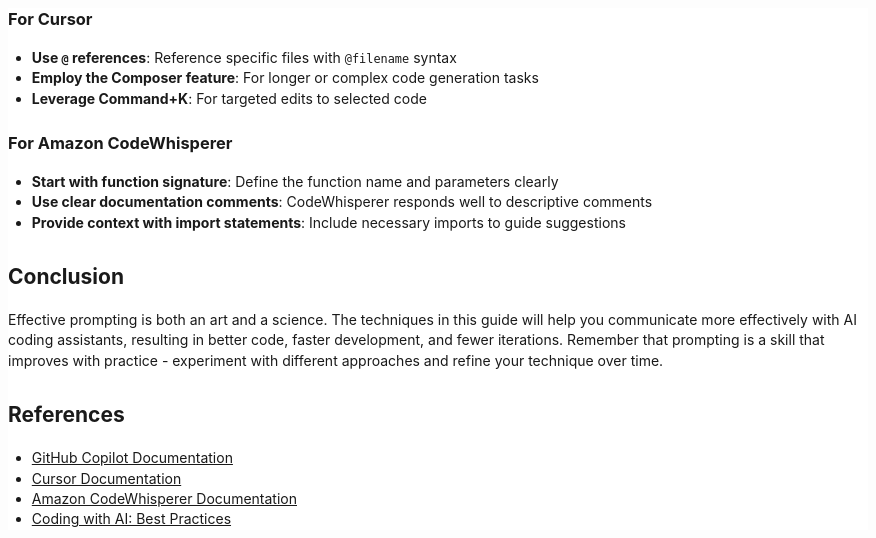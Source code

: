 ### For Cursor

- **Use `@` references**: Reference specific files with `@filename` syntax
- **Employ the Composer feature**: For longer or complex code generation tasks
- **Leverage Command+K**: For targeted edits to selected code

### For Amazon CodeWhisperer

- **Start with function signature**: Define the function name and parameters clearly
- **Use clear documentation comments**: CodeWhisperer responds well to descriptive comments
- **Provide context with import statements**: Include necessary imports to guide suggestions

## Conclusion

Effective prompting is both an art and a science. The techniques in this guide will help you communicate more effectively with AI coding assistants, resulting in better code, faster development, and fewer iterations. Remember that prompting is a skill that improves with practice - experiment with different approaches and refine your technique over time.

## References

- [GitHub Copilot Documentation](https://docs.github.com/en/copilot)
- [Cursor Documentation](https://cursor.sh/docs)
- [Amazon CodeWhisperer Documentation](https://aws.amazon.com/codewhisperer/)
- [Coding with AI: Best Practices](https://dev.to/)
